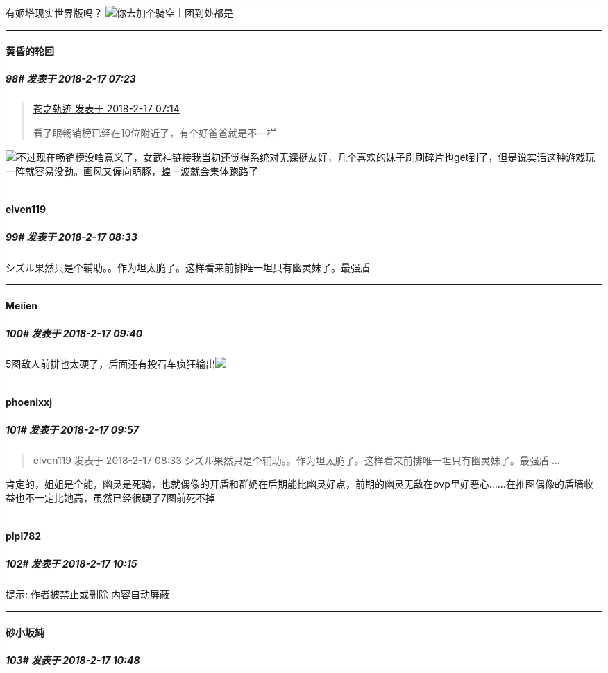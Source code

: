 有姬塔现实世界版吗？</blockquote>
<img src="https://static.saraba1st.com/image/smiley/face2017/065.png" referrerpolicy="no-referrer">你去加个骑空士团到处都是


-----

####  黄昏的轮回  
##### 98#       发表于 2018-2-17 07:23


<blockquote><a href="httphttps://bbs.saraba1st.com/2b/forum.php?mod=redirect&amp;goto=findpost&amp;pid=38581733&amp;ptid=1582120" target="_blank">苍之轨迹 发表于 2018-2-17 07:14</a>

看了眼畅销榜已经在10位附近了，有个好爸爸就是不一样</blockquote>
<img src="https://static.saraba1st.com/image/smiley/face2017/001.png" referrerpolicy="no-referrer">不过现在畅销榜没啥意义了，女武神链接我当初还觉得系统对无课挺友好，几个喜欢的妹子刷刷碎片也get到了，但是说实话这种游戏玩一阵就容易没劲。画风又偏向萌豚，蝗一波就会集体跑路了


-----

####  elven119  
##### 99#       发表于 2018-2-17 08:33


シズル果然只是个辅助。。作为坦太脆了。这样看来前排唯一坦只有幽灵妹了。最强盾


-----

####  Meiien  
##### 100#       发表于 2018-2-17 09:40


5图敌人前排也太硬了，后面还有投石车疯狂输出<img src="https://static.saraba1st.com/image/smiley/face2017/152.png" referrerpolicy="no-referrer">


-----

####  phoenixxj  
##### 101#       发表于 2018-2-17 09:57


<blockquote>elven119 发表于 2018-2-17 08:33
シズル果然只是个辅助。。作为坦太脆了。这样看来前排唯一坦只有幽灵妹了。最强盾 ...</blockquote>
肯定的，姐姐是全能，幽灵是死骑，也就偶像的开盾和群奶在后期能比幽灵好点，前期的幽灵无敌在pvp里好恶心……在推图偶像的盾墙收益也不一定比她高，虽然已经很硬了7图前死不掉


-----

####  plpl782  
##### 102#       发表于 2018-2-17 10:15

提示: 作者被禁止或删除 内容自动屏蔽


-----

####  砂小坂純  
##### 103#       发表于 2018-2-17 10:48
